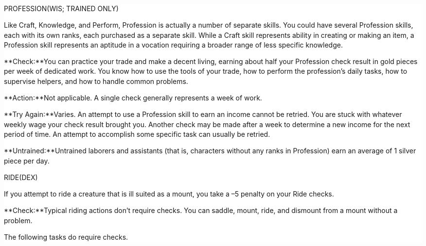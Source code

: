 



PROFESSION(WIS; TRAINED ONLY)

Like Craft, Knowledge, and Perform, Profession is actually a number of separate skills. You could have several Profession skills, each with its own ranks, each purchased as a separate skill. While a Craft skill represents ability in creating or making an item, a Profession skill represents an aptitude in a vocation requiring a broader range of less specific knowledge.

**Check:**You can practice your trade and make a decent living, earning about half your Profession check result in gold pieces per week of dedicated work. You know how to use the tools of your trade, how to perform the profession’s daily tasks, how to supervise helpers, and how to handle common problems.

**Action:**Not applicable. A single check generally represents a week of work.

**Try Again:**Varies. An attempt to use a Profession skill to earn an income cannot be retried. You are stuck with whatever weekly wage your check result brought you. Another check may be made after a week to determine a new income for the next period of time. An attempt to accomplish some specific task can usually be retried.

**Untrained:**Untrained laborers and assistants (that is, characters without any ranks in Profession) earn an average of 1 silver piece per day.





RIDE(DEX)

If you attempt to ride a creature that is ill suited as a mount, you take a –5 penalty on your Ride checks.

**Check:**Typical riding actions don’t require checks. You can saddle, mount, ride, and dismount from a mount without a problem.

The following tasks do require checks.







### 

### 

### 

### 

















